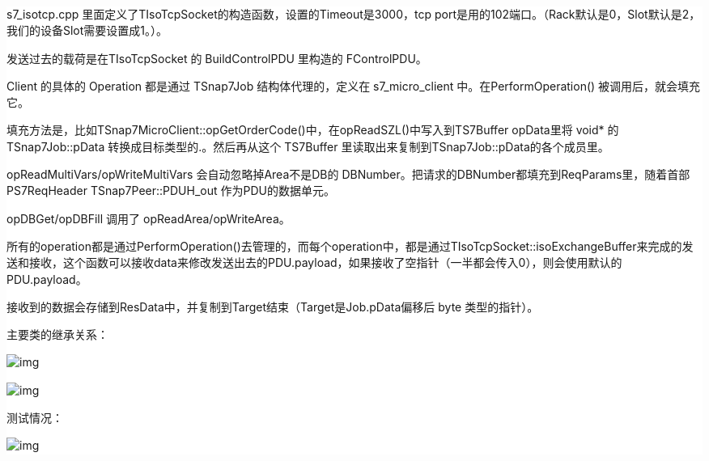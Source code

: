 s7_isotcp.cpp
里面定义了TIsoTcpSocket的构造函数，设置的Timeout是3000，tcp port是用的102端口。（Rack默认是0，Slot默认是2，我们的设备Slot需要设置成1。）。

发送过去的载荷是在TIsoTcpSocket 的 BuildControlPDU 里构造的 FControlPDU。

Client 的具体的 Operation 都是通过 TSnap7Job 结构体代理的，定义在 s7_micro_client 中。在PerformOperation() 被调用后，就会填充它。

填充方法是，比如TSnap7MicroClient::opGetOrderCode()中，在opReadSZL()中写入到TS7Buffer opData里将 void* 的TSnap7Job::pData 转换成目标类型的.。然后再从这个 TS7Buffer 里读取出来复制到TSnap7Job::pData的各个成员里。

opReadMultiVars/opWriteMultiVars 会自动忽略掉Area不是DB的 DBNumber。把请求的DBNumber都填充到ReqParams里，随着首部PS7ReqHeader TSnap7Peer::PDUH_out 作为PDU的数据单元。

opDBGet/opDBFill 调用了 opReadArea/opWriteArea。

所有的operation都是通过PerformOperation()去管理的，而每个operation中，都是通过TIsoTcpSocket::isoExchangeBuffer来完成的发送和接收，这个函数可以接收data来修改发送出去的PDU.payload，如果接收了空指针（一半都会传入0），则会使用默认的 PDU.payload。

接收到的数据会存储到ResData中，并复制到Target结束（Target是Job.pData偏移后 byte 类型的指针）。

主要类的继承关系：

![img](s7socket.png)

![img](s7server.png)

测试情况：

![img](./multiread.png)

 
 <Comment lang="zh-CN"/> 
 
 
 <Comment lang="zh-CN"/> 
 